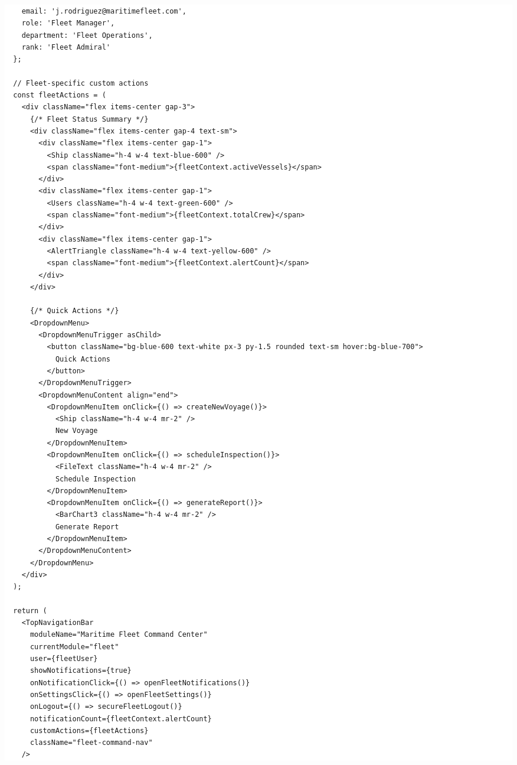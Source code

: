 ```tsx
    email: 'j.rodriguez@maritimefleet.com',
    role: 'Fleet Manager',
    department: 'Fleet Operations',
    rank: 'Fleet Admiral'
  };

  // Fleet-specific custom actions
  const fleetActions = (
    <div className="flex items-center gap-3">
      {/* Fleet Status Summary */}
      <div className="flex items-center gap-4 text-sm">
        <div className="flex items-center gap-1">
          <Ship className="h-4 w-4 text-blue-600" />
          <span className="font-medium">{fleetContext.activeVessels}</span>
        </div>
        <div className="flex items-center gap-1">
          <Users className="h-4 w-4 text-green-600" />
          <span className="font-medium">{fleetContext.totalCrew}</span>
        </div>
        <div className="flex items-center gap-1">
          <AlertTriangle className="h-4 w-4 text-yellow-600" />
          <span className="font-medium">{fleetContext.alertCount}</span>
        </div>
      </div>

      {/* Quick Actions */}
      <DropdownMenu>
        <DropdownMenuTrigger asChild>
          <button className="bg-blue-600 text-white px-3 py-1.5 rounded text-sm hover:bg-blue-700">
            Quick Actions
          </button>
        </DropdownMenuTrigger>
        <DropdownMenuContent align="end">
          <DropdownMenuItem onClick={() => createNewVoyage()}>
            <Ship className="h-4 w-4 mr-2" />
            New Voyage
          </DropdownMenuItem>
          <DropdownMenuItem onClick={() => scheduleInspection()}>
            <FileText className="h-4 w-4 mr-2" />
            Schedule Inspection
          </DropdownMenuItem>
          <DropdownMenuItem onClick={() => generateReport()}>
            <BarChart3 className="h-4 w-4 mr-2" />
            Generate Report
          </DropdownMenuItem>
        </DropdownMenuContent>
      </DropdownMenu>
    </div>
  );

  return (
    <TopNavigationBar
      moduleName="Maritime Fleet Command Center"
      currentModule="fleet"
      user={fleetUser}
      showNotifications={true}
      onNotificationClick={() => openFleetNotifications()}
      onSettingsClick={() => openFleetSettings()}
      onLogout={() => secureFleetLogout()}
      notificationCount={fleetContext.alertCount}
      customActions={fleetActions}
      className="fleet-command-nav"
    />
```